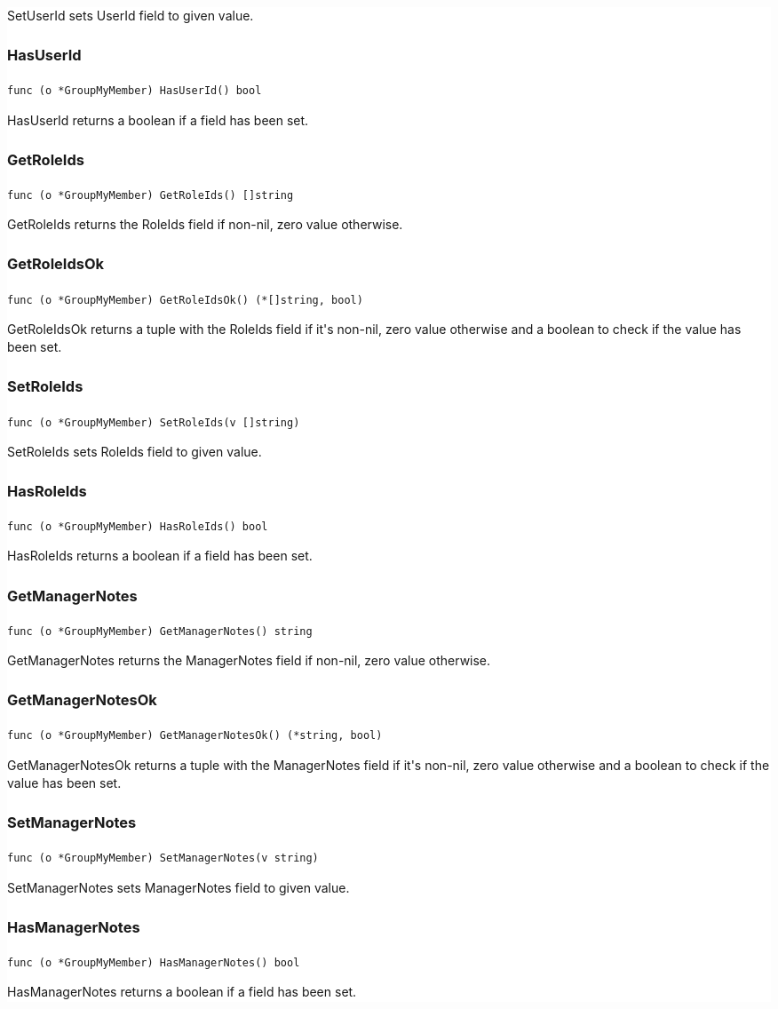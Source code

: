 SetUserId sets UserId field to given value.

### HasUserId

`func (o *GroupMyMember) HasUserId() bool`

HasUserId returns a boolean if a field has been set.

### GetRoleIds

`func (o *GroupMyMember) GetRoleIds() []string`

GetRoleIds returns the RoleIds field if non-nil, zero value otherwise.

### GetRoleIdsOk

`func (o *GroupMyMember) GetRoleIdsOk() (*[]string, bool)`

GetRoleIdsOk returns a tuple with the RoleIds field if it's non-nil, zero value otherwise
and a boolean to check if the value has been set.

### SetRoleIds

`func (o *GroupMyMember) SetRoleIds(v []string)`

SetRoleIds sets RoleIds field to given value.

### HasRoleIds

`func (o *GroupMyMember) HasRoleIds() bool`

HasRoleIds returns a boolean if a field has been set.

### GetManagerNotes

`func (o *GroupMyMember) GetManagerNotes() string`

GetManagerNotes returns the ManagerNotes field if non-nil, zero value otherwise.

### GetManagerNotesOk

`func (o *GroupMyMember) GetManagerNotesOk() (*string, bool)`

GetManagerNotesOk returns a tuple with the ManagerNotes field if it's non-nil, zero value otherwise
and a boolean to check if the value has been set.

### SetManagerNotes

`func (o *GroupMyMember) SetManagerNotes(v string)`

SetManagerNotes sets ManagerNotes field to given value.

### HasManagerNotes

`func (o *GroupMyMember) HasManagerNotes() bool`

HasManagerNotes returns a boolean if a field has been set.
